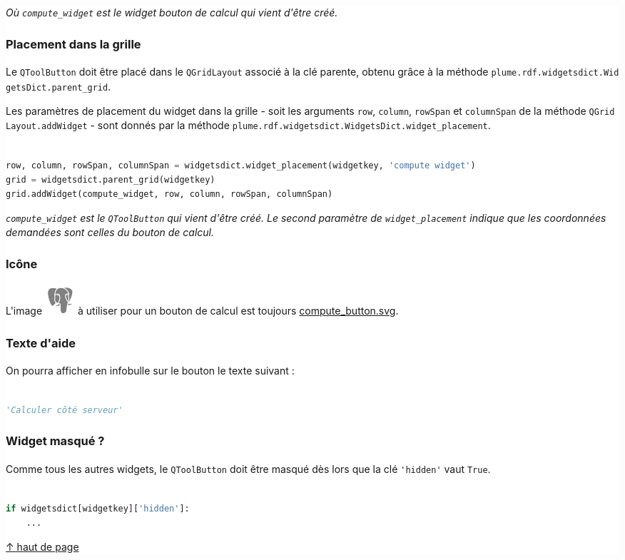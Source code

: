 *Où `compute_widget` est le widget bouton de calcul qui vient d'être créé.*

### Placement dans la grille

Le `QToolButton` doit être placé dans le `QGridLayout` associé à la clé parente, obtenu grâce à la méthode `plume.rdf.widgetsdict.WidgetsDict.parent_grid`.

Les paramètres de placement du widget dans la grille - soit les arguments `row`, `column`, `rowSpan` et `columnSpan` de la méthode `QGridLayout.addWidget` - sont donnés par la méthode `plume.rdf.widgetsdict.WidgetsDict.widget_placement`.

```python

row, column, rowSpan, columnSpan = widgetsdict.widget_placement(widgetkey, 'compute widget')
grid = widgetsdict.parent_grid(widgetkey)
grid.addWidget(compute_widget, row, column, rowSpan, columnSpan)

```

*`compute_widget` est le `QToolButton` qui vient d'être créé. Le second paramètre de `widget_placement` indique que les coordonnées demandées sont celles du bouton de calcul.*

### Icône

L'image ![compute_button.svg](/plume/icons/buttons/compute_button.svg) à utiliser pour un bouton de calcul est toujours [compute_button.svg](/plume/icons/buttons/compute_button.svg).

### Texte d'aide

On pourra afficher en infobulle sur le bouton le texte suivant :

```python

'Calculer côté serveur'

```

### Widget masqué ?

Comme tous les autres widgets, le `QToolButton` doit être masqué dès lors que la clé `'hidden'` vaut `True`.

```python

if widgetsdict[widgetkey]['hidden']:
    ...

```

[↑ haut de page](#création-dun-nouveau-widget)


